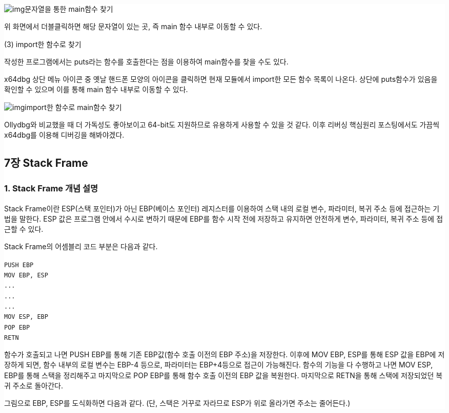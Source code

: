 

![img](https://blog.kakaocdn.net/dn/EnSF4/btqOhvEOvfa/X4H0Ecl2KWHOCk6wv6Q3rK/img.png)문자열을 통한 main함수 찾기



위 화면에서 더블클릭하면 해당 문자열이 있는 곳, 즉 main 함수 내부로 이동할 수 있다.

 

 

(3) import한 함수로 찾기

작성한 프로그램에서는 puts라는 함수를 호출한다는 점을 이용하여 main함수를 찾을 수도 있다.

x64dbg 상단 메뉴 아이콘 중 옛날 핸드폰 모양의 아이콘을 클릭하면 현재 모듈에서 import한 모든 함수 목록이 나온다. 상단에 puts함수가 있음을 확인할 수 있으며 이를 통해 main 함수 내부로 이동할 수 있다.



![img](https://blog.kakaocdn.net/dn/bRlKyu/btqOdOrxDvI/BELEiljiDptAW0queRIfJK/img.png)import한 함수로 main함수 찾기



 

Ollydbg와 비교했을 때 더 가독성도 좋아보이고 64-bit도 지원하므로 유용하게 사용할 수 있을 것 같다. 이후 리버싱 핵심원리 포스팅에서도 가끔씩 x64dbg를 이용해 디버깅을 해봐야겠다.



## 7장 Stack Frame

### 1. Stack Frame 개념 설명

 

Stack Frame이란 ESP(스택 포인터)가 아닌 EBP(베이스 포인터) 레지스터를 이용하여 스택 내의 로컬 변수, 파라미터, 복귀 주소 등에 접근하는 기법을 말한다. ESP 값은 프로그램 안에서 수시로 변하기 때문에 EBP를 함수 시작 전에 저장하고 유지하면 안전하게 변수, 파라미터, 복귀 주소 등에 접근할 수 있다.

 

Stack Frame의 어셈블리 코드 부분은 다음과 같다.

```
PUSH EBP
MOV EBP, ESP
...
...
...
MOV ESP, EBP
POP EBP
RETN
```

함수가 호출되고 나면 PUSH EBP를 통해 기존 EBP값(함수 호출 이전의 EBP 주소)을 저장한다. 이후에 MOV EBP, ESP를 통해 ESP 값을 EBP에 저장하게 되면, 함수 내부의 로컬 변수는 EBP-4 등으로, 파라미터는 EBP+4등으로 접근이 가능해진다. 함수의 기능을 다 수행하고 나면 MOV ESP, EBP를 통해 스택을 정리해주고 마지막으로 POP EBP를 통해 함수 호출 이전의 EBP 값을 복원한다. 마지막으로 RETN을 통해 스택에 저장되었던 복귀 주소로 돌아간다. 

 

그림으로 EBP, ESP를 도식화하면 다음과 같다. (단, 스택은 거꾸로 자라므로 ESP가 위로 올라가면 주소는 줄어든다.)

 
